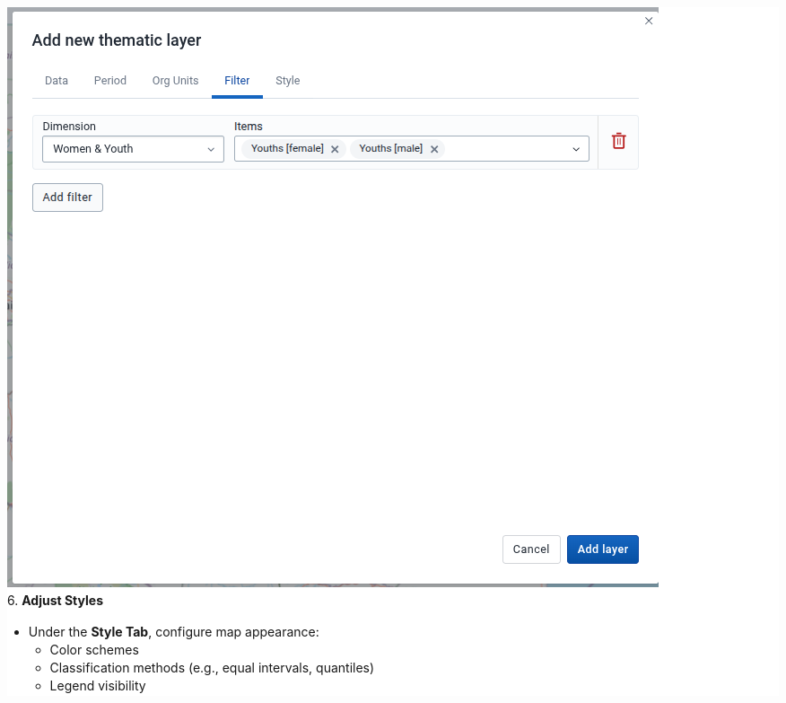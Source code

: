    ![Maps App](images/image214.png)  
6. **Adjust Styles**  
   - Under the **Style Tab**, configure map appearance:  
     - Color schemes  
     - Classification methods (e.g., equal intervals, quantiles)  
     - Legend visibility  